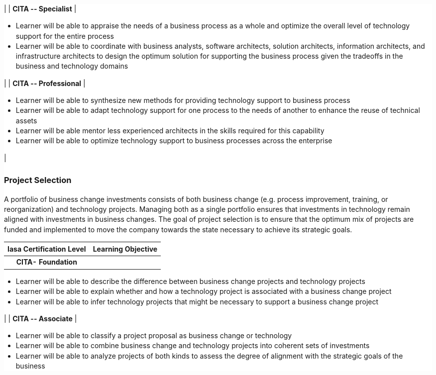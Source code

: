  |
| **CITA -- Specialist** |

-   Learner will be able to appraise the needs of a business process as a whole and optimize the overall level of technology support for the entire process
-   Learner will be able to coordinate with business analysts, software architects, solution architects, information architects, and infrastructure architects to design the optimum solution for supporting the business process given the tradeoffs in the business and technology domains

 |
| **CITA -- Professional** |

-   Learner will be able to synthesize new methods for providing technology support to business process
-   Learner will be able to adapt technology support for one process to the needs of another to enhance the reuse of technical assets
-   Learner will be able mentor less experienced architects in the skills required for this capability
-   Learner will be able to optimize technology support to business processes across the enterprise

 |

### **Project Selection**

A portfolio of business change investments consists of both business change (e.g. process improvement, training, or reorganization) and technology projects. Managing both as a single portfolio ensures that investments in technology remain aligned with investments in business changes. The goal of project selection is to ensure that the optimum mix of projects are funded and implemented to move the company towards the state necessary to achieve its strategic goals.

| **Iasa Certification Level** | **Learning Objective** |
| :-: | :-: |
| **CITA- Foundation** |

-   Learner will be able to describe the difference between business change projects and technology projects
-   Learner will be able to explain whether and how a technology project is associated with a business change project
-   Learner will be able to infer technology projects that might be necessary to support a business change project

 |
| **CITA -- Associate** |

-   Learner will be able to classify a project proposal as business change or technology
-   Learner will be able to combine business change and technology projects into coherent sets of investments
-   Learner will be able to analyze projects of both kinds to assess the degree of alignment with the strategic goals of the business
